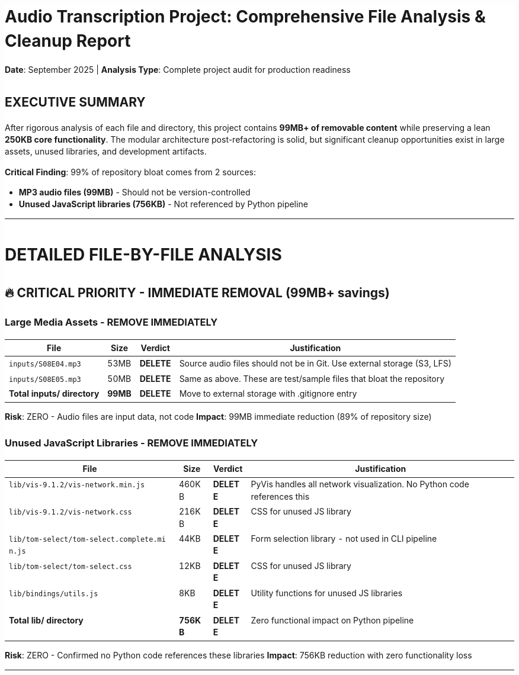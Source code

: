 # Audio Transcription Project: Comprehensive File Analysis & Cleanup Report

**Date**: September 2025 | **Analysis Type**: Complete project audit for production readiness

## EXECUTIVE SUMMARY

After rigorous analysis of each file and directory, this project contains **99MB+ of removable content** while preserving a lean **250KB core functionality**. The modular architecture post-refactoring is solid, but significant cleanup opportunities exist in large assets, unused libraries, and development artifacts.

**Critical Finding**: 99% of repository bloat comes from 2 sources:
- **MP3 audio files (99MB)** - Should not be version-controlled
- **Unused JavaScript libraries (756KB)** - Not referenced by Python pipeline

---

# DETAILED FILE-BY-FILE ANALYSIS

## 🔥 CRITICAL PRIORITY - IMMEDIATE REMOVAL (99MB+ savings)

### Large Media Assets - **REMOVE IMMEDIATELY**
| File | Size | Verdict | Justification |
|------|------|---------|---------------|
| `inputs/S08E04.mp3` | 53MB | **DELETE** | Source audio files should not be in Git. Use external storage (S3, LFS) |
| `inputs/S08E05.mp3` | 50MB | **DELETE** | Same as above. These are test/sample files that bloat the repository |
| **Total inputs/ directory** | **99MB** | **DELETE** | Move to external storage with .gitignore entry |

**Risk**: ZERO - Audio files are input data, not code
**Impact**: 99MB immediate reduction (89% of repository size)

### Unused JavaScript Libraries - **REMOVE IMMEDIATELY**
| File | Size | Verdict | Justification |
|------|------|---------|---------------|
| `lib/vis-9.1.2/vis-network.min.js` | 460KB | **DELETE** | PyVis handles all network visualization. No Python code references this |
| `lib/vis-9.1.2/vis-network.css` | 216KB | **DELETE** | CSS for unused JS library |
| `lib/tom-select/tom-select.complete.min.js` | 44KB | **DELETE** | Form selection library - not used in CLI pipeline |
| `lib/tom-select/tom-select.css` | 12KB | **DELETE** | CSS for unused JS library |
| `lib/bindings/utils.js` | 8KB | **DELETE** | Utility functions for unused JS libraries |
| **Total lib/ directory** | **756KB** | **DELETE** | Zero functional impact on Python pipeline |

**Risk**: ZERO - Confirmed no Python code references these libraries
**Impact**: 756KB reduction with zero functionality loss

---